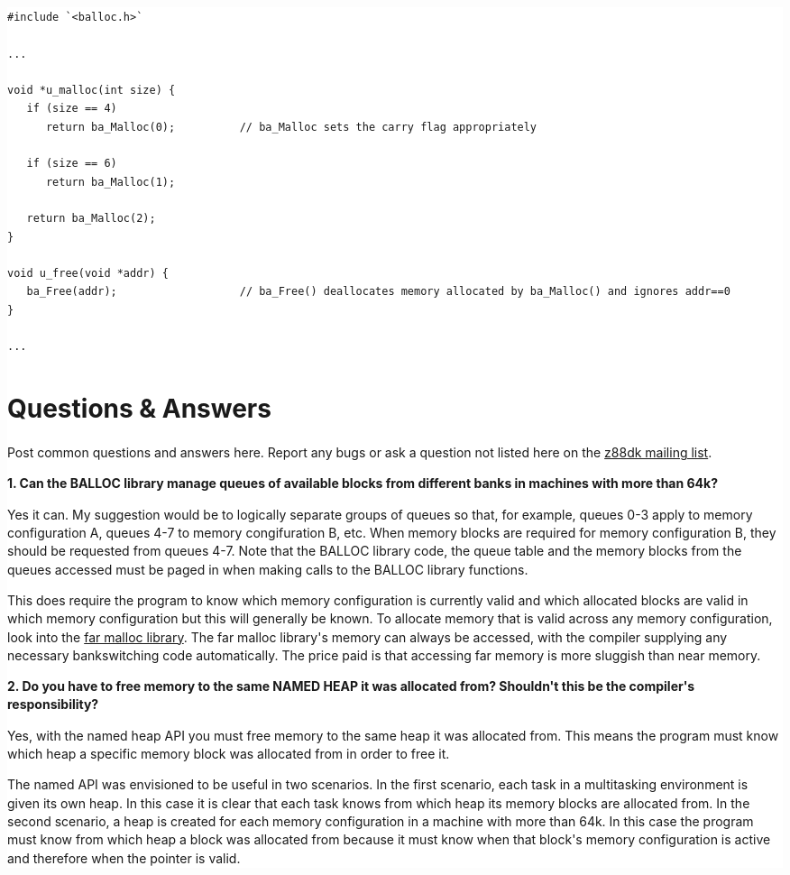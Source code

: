 	#include `<balloc.h>`
	
	...
	
	void *u_malloc(int size) {
	   if (size == 4)
	      return ba_Malloc(0);          // ba_Malloc sets the carry flag appropriately
	
	   if (size == 6)
	      return ba_Malloc(1);
	 
	   return ba_Malloc(2);
	}
	
	void u_free(void *addr) {
	   ba_Free(addr);                   // ba_Free() deallocates memory allocated by ba_Malloc() and ignores addr==0
	}
	
	...



# Questions & Answers

Post common questions and answers here.  Report any bugs or ask a question not listed here on the [z88dk mailing list](/support).

**1. Can the BALLOC library manage queues of available blocks from different banks in machines with more than 64k?**

Yes it can.  My suggestion would be to logically separate groups of queues so that, for example, queues 0-3 apply to memory configuration A, queues 4-7 to memory congifuration B, etc.  When memory blocks are required for memory configuration B, they should be requested from queues 4-7.  Note that the BALLOC library code, the queue table and the memory blocks from the queues accessed must be paged in when making calls to the BALLOC library functions.

This does require the program to know which memory configuration is currently valid and which allocated blocks are valid in which memory configuration but this will generally be known.  To allocate memory that is valid across any memory configuration, look into the [far malloc library](FarMemory).  The far malloc library's memory can always be accessed, with the compiler supplying any necessary bankswitching code automatically.  The price paid is that accessing far memory is more sluggish than near memory.

**2. Do you have to free memory to the same NAMED HEAP it was allocated from?  Shouldn't this be the compiler's responsibility?**

Yes, with the named heap API you must free memory to the same heap it was allocated from.  This means the program must know which heap a specific memory block was allocated from in order to free it.

The named API was envisioned to be useful in two scenarios.  In the first scenario, each task in a multitasking environment is given its own heap.  In this case it is clear that each task knows from which heap its memory blocks are allocated from.  In the second scenario, a heap is created for each memory configuration in a machine with more than 64k.  In this case the program must know from which heap a block was allocated from because it must know when that block's memory configuration is active and therefore when the pointer is valid.
